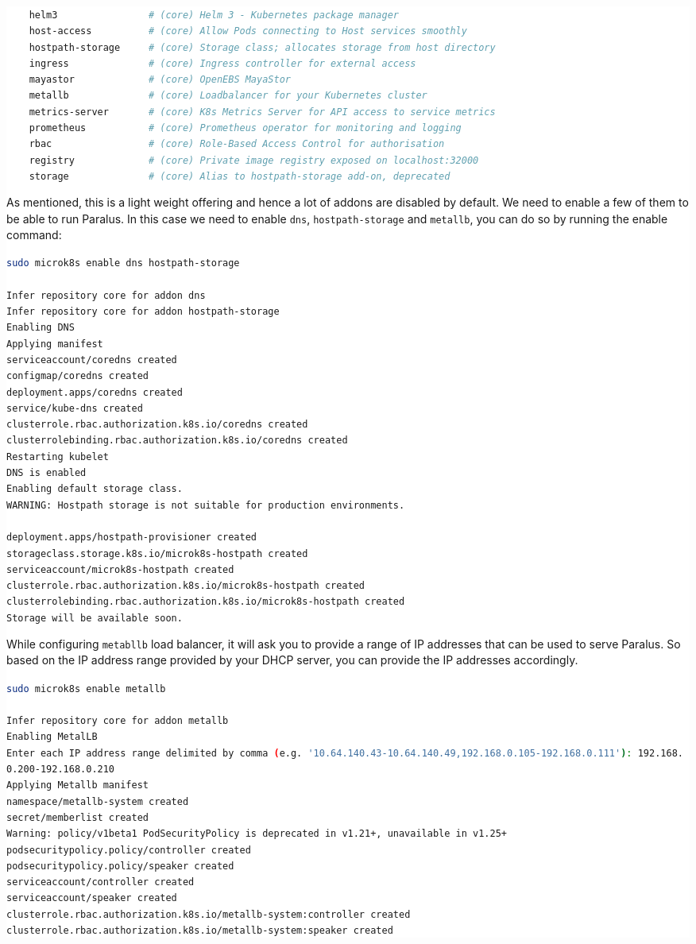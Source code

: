 ```bash
    helm3                # (core) Helm 3 - Kubernetes package manager
    host-access          # (core) Allow Pods connecting to Host services smoothly
    hostpath-storage     # (core) Storage class; allocates storage from host directory
    ingress              # (core) Ingress controller for external access
    mayastor             # (core) OpenEBS MayaStor
    metallb              # (core) Loadbalancer for your Kubernetes cluster
    metrics-server       # (core) K8s Metrics Server for API access to service metrics
    prometheus           # (core) Prometheus operator for monitoring and logging
    rbac                 # (core) Role-Based Access Control for authorisation
    registry             # (core) Private image registry exposed on localhost:32000
    storage              # (core) Alias to hostpath-storage add-on, deprecated
```

As mentioned, this is a light weight offering and hence a lot of addons are disabled by default. We need to enable a few of them to be able to run Paralus. In this case we need to enable `dns`, `hostpath-storage` and `metallb`, you can do so by running the enable command:

```bash
sudo microk8s enable dns hostpath-storage

Infer repository core for addon dns
Infer repository core for addon hostpath-storage
Enabling DNS
Applying manifest
serviceaccount/coredns created
configmap/coredns created
deployment.apps/coredns created
service/kube-dns created
clusterrole.rbac.authorization.k8s.io/coredns created
clusterrolebinding.rbac.authorization.k8s.io/coredns created
Restarting kubelet
DNS is enabled
Enabling default storage class.
WARNING: Hostpath storage is not suitable for production environments.

deployment.apps/hostpath-provisioner created
storageclass.storage.k8s.io/microk8s-hostpath created
serviceaccount/microk8s-hostpath created
clusterrole.rbac.authorization.k8s.io/microk8s-hostpath created
clusterrolebinding.rbac.authorization.k8s.io/microk8s-hostpath created
Storage will be available soon.

```

While configuring `metabllb` load balancer, it will ask you to provide a range of IP addresses that can be used to serve Paralus. So based on the IP address range provided by your DHCP server, you can provide the IP addresses accordingly.

```bash
sudo microk8s enable metallb

Infer repository core for addon metallb
Enabling MetalLB
Enter each IP address range delimited by comma (e.g. '10.64.140.43-10.64.140.49,192.168.0.105-192.168.0.111'): 192.168.0.200-192.168.0.210
Applying Metallb manifest
namespace/metallb-system created
secret/memberlist created
Warning: policy/v1beta1 PodSecurityPolicy is deprecated in v1.21+, unavailable in v1.25+
podsecuritypolicy.policy/controller created
podsecuritypolicy.policy/speaker created
serviceaccount/controller created
serviceaccount/speaker created
clusterrole.rbac.authorization.k8s.io/metallb-system:controller created
clusterrole.rbac.authorization.k8s.io/metallb-system:speaker created
```
